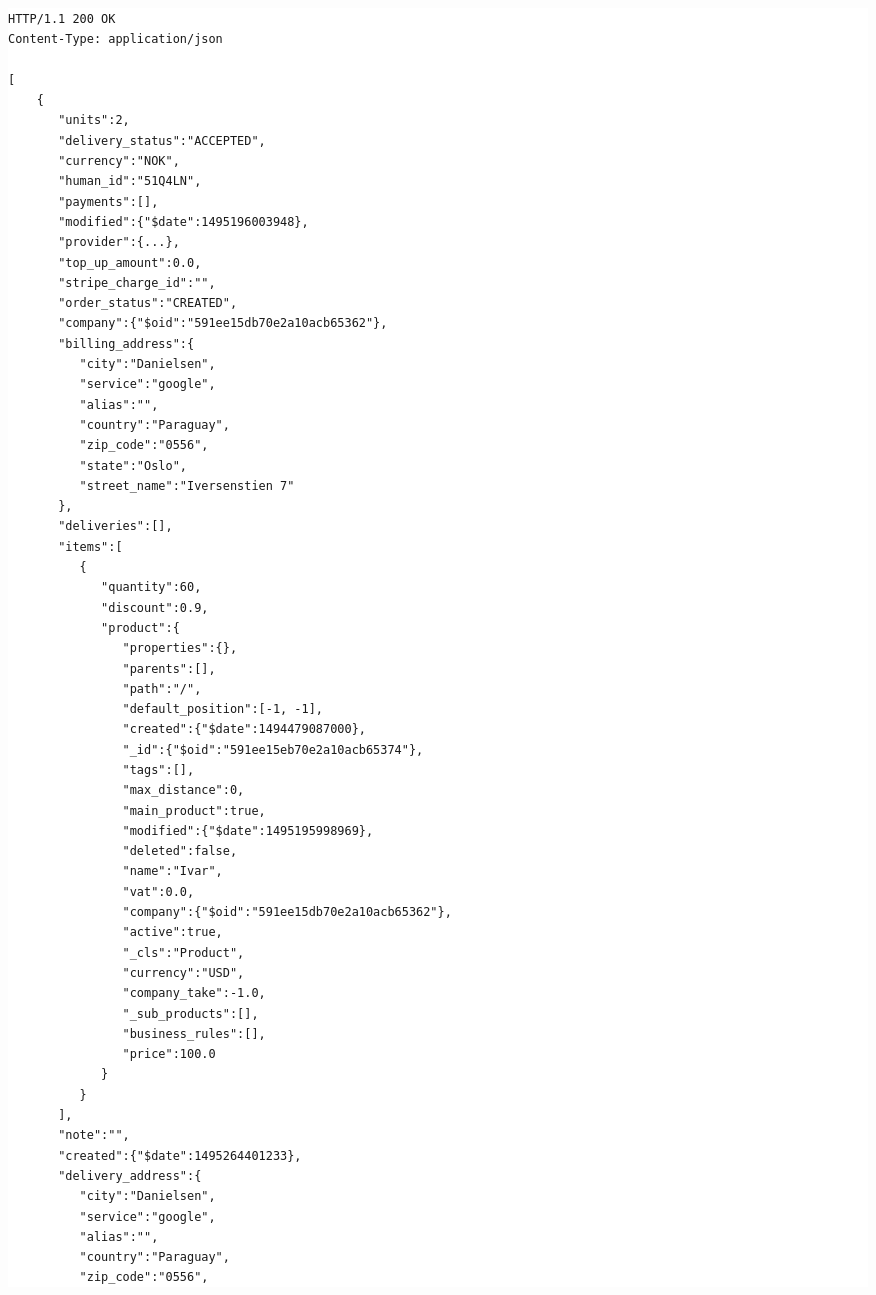 ``` http
HTTP/1.1 200 OK
Content-Type: application/json

[
    {
       "units":2,
       "delivery_status":"ACCEPTED",
       "currency":"NOK",
       "human_id":"51Q4LN",
       "payments":[],
       "modified":{"$date":1495196003948},
       "provider":{...},
       "top_up_amount":0.0,
       "stripe_charge_id":"",
       "order_status":"CREATED",
       "company":{"$oid":"591ee15db70e2a10acb65362"},
       "billing_address":{
          "city":"Danielsen",
          "service":"google",
          "alias":"",
          "country":"Paraguay",
          "zip_code":"0556",
          "state":"Oslo",
          "street_name":"Iversenstien 7"
       },
       "deliveries":[],
       "items":[
          {
             "quantity":60,
             "discount":0.9,
             "product":{
                "properties":{},
                "parents":[],
                "path":"/",
                "default_position":[-1, -1],
                "created":{"$date":1494479087000},
                "_id":{"$oid":"591ee15eb70e2a10acb65374"},
                "tags":[],
                "max_distance":0,
                "main_product":true,
                "modified":{"$date":1495195998969},
                "deleted":false,
                "name":"Ivar",
                "vat":0.0,
                "company":{"$oid":"591ee15db70e2a10acb65362"},
                "active":true,
                "_cls":"Product",
                "currency":"USD",
                "company_take":-1.0,
                "_sub_products":[],
                "business_rules":[],
                "price":100.0
             }
          }
       ],
       "note":"",
       "created":{"$date":1495264401233},
       "delivery_address":{
          "city":"Danielsen",
          "service":"google",
          "alias":"",
          "country":"Paraguay",
          "zip_code":"0556",
```